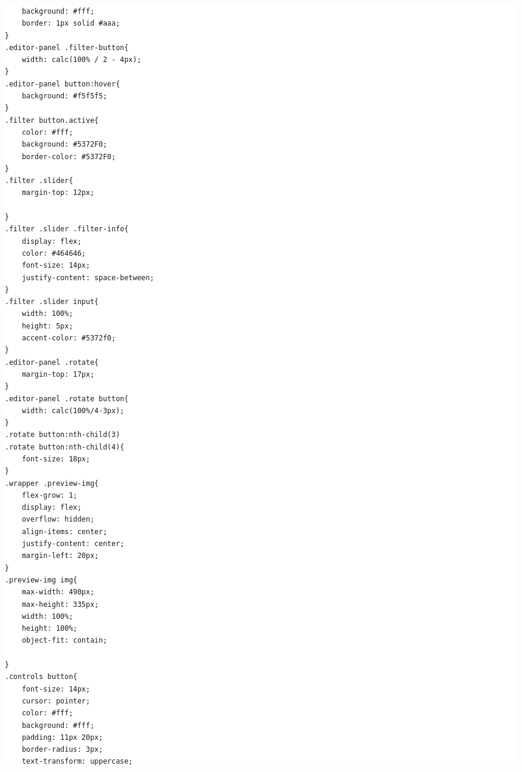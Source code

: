 ```
    background: #fff;
    border: 1px solid #aaa;
}
.editor-panel .filter-button{
    width: calc(100% / 2 - 4px);
}
.editor-panel button:hover{
    background: #f5f5f5;
}
.filter button.active{
    color: #fff;
    background: #5372F0;
    border-color: #5372F0;
}
.filter .slider{
    margin-top: 12px;

}
.filter .slider .filter-info{
    display: flex;
    color: #464646;
    font-size: 14px;
    justify-content: space-between;
}
.filter .slider input{
    width: 100%;
    height: 5px;
    accent-color: #5372f0;
}
.editor-panel .rotate{
    margin-top: 17px;
}
.editor-panel .rotate button{
    width: calc(100%/4-3px);
}
.rotate button:nth-child(3)
.rotate button:nth-child(4){
    font-size: 18px;
}
.wrapper .preview-img{
    flex-grow: 1;
    display: flex;
    overflow: hidden;
    align-items: center;
    justify-content: center;
    margin-left: 20px;
}
.preview-img img{
    max-width: 490px;
    max-height: 335px;
    width: 100%;
    height: 100%;
    object-fit: contain;

}
.controls button{
    font-size: 14px;
    cursor: pointer;
    color: #fff;
    background: #fff;
    padding: 11px 20px;
    border-radius: 3px;
    text-transform: uppercase;
```